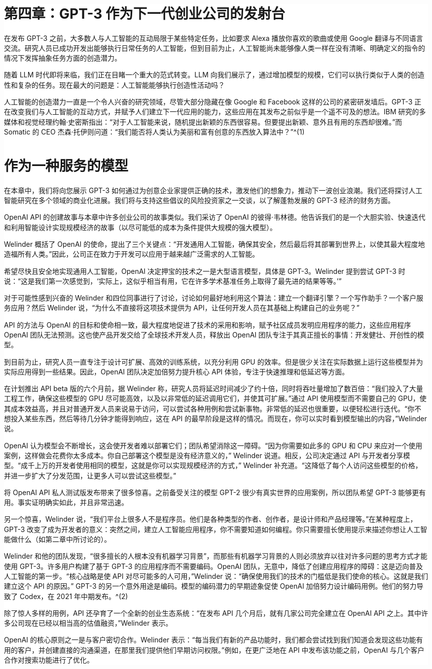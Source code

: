 # 第四章：GPT-3 作为下一代创业公司的发射台

在发布 GPT-3 之前，大多数人与人工智能的互动局限于某些特定任务，比如要求 Alexa 播放你喜欢的歌曲或使用 Google 翻译与不同语言交流。研究人员已成功开发出能够执行日常任务的人工智能，但到目前为止，人工智能尚未能够像人类一样在没有清晰、明确定义的指令的情况下发挥抽象任务方面的创造潜力。

随着 LLM 时代即将来临，我们正在目睹一个重大的范式转变。LLM 向我们展示了，通过增加模型的规模，它们可以执行类似于人类的创造性和复杂的任务。现在最大的问题是：人工智能能够执行创造性活动吗？

人工智能的创造潜力一直是一个令人兴奋的研究领域，尽管大部分隐藏在像 Google 和 Facebook 这样的公司的紧密研发墙后。GPT-3 正在改变我们与人工智能的互动方式，并赋予人们建立下一代应用的能力，这些应用在其发布之前似乎是一个遥不可及的想法。IBM 研究的多媒体和视觉经理约翰·史密斯指出：“对于人工智能来说，随机提出新颖的东西很容易。但要提出新颖、意外且有用的东西却很难。”而 Somatic 的 CEO 杰森·托伊则问道：“我们能否将人类认为美丽和富有创意的东西放入算法中？”^(1)

# 作为一种服务的模型

在本章中，我们将向您展示 GPT-3 如何通过为创意企业家提供正确的技术，激发他们的想象力，推动下一波创业浪潮。我们还将探讨人工智能研究在多个领域的商业化进展。我们将与支持这些倡议的风险投资家之一交谈，以了解蓬勃发展的 GPT-3 经济的财务方面。

OpenAI API 的创建故事与本章中许多创业公司的故事类似。我们采访了 OpenAI 的彼得·韦林德。他告诉我们的是一个大胆实验、快速迭代和利用智能设计实现规模经济的故事（以尽可能低的成本为条件提供大规模的强大模型）。

Welinder 概括了 OpenAI 的使命，提出了三个关键点：“开发通用人工智能，确保其安全，然后最后将其部署到世界上，以使其最大程度地造福所有人类。”因此，公司正在致力于开发可以应用于越来越广泛需求的人工智能。

希望尽快且安全地实现通用人工智能，OpenAI 决定押宝的技术之一是大型语言模型，具体是 GPT-3。Welinder 提到尝试 GPT-3 时说：“这是我们第一次感觉到，‘实际上，这似乎相当有用，它在许多学术基准任务上取得了最先进的结果等等。’”

对于可能性感到兴奋的 Welinder 和四位同事进行了讨论，讨论如何最好地利用这个算法：建立一个翻译引擎？一个写作助手？一个客户服务应用？然后 Welinder 说，“为什么不直接将这项技术提供为 API，让任何开发人员在其基础上构建自己的业务呢？”

API 的方法与 OpenAI 的目标和使命相一致，最大程度地促进了技术的采用和影响，赋予社区成员发明应用程序的能力，这些应用程序 OpenAI 团队无法预测。这也使产品开发交给了全球技术开发人员，释放出 OpenAI 团队专注于其真正擅长的事情：开发健壮、开创性的模型。

到目前为止，研究人员一直专注于设计可扩展、高效的训练系统，以充分利用 GPU 的效率。但是很少关注在实际数据上运行这些模型并为实际应用得到一些结果。因此，OpenAI 团队决定加倍努力提升核心 API 体验，专注于快速推理和低延迟等方面。

在计划推出 API beta 版的六个月前，据 Welinder 称，研究人员将延迟时间减少了约十倍，同时将吞吐量增加了数百倍：“我们投入了大量工程工作，确保这些模型的 GPU 尽可能高效，以及以非常低的延迟调用它们，并使其可扩展。”通过 API 使用模型而不需要自己的 GPU，使其成本效益高，并且对普通开发人员来说易于访问，可以尝试各种用例和尝试新事物。非常低的延迟也很重要，以便轻松进行迭代。“你不想投入某些东西，然后等待几分钟才能得到响应，这在 API 的最早阶段是这样的情况。而现在，你可以实时看到模型输出的内容，”Welinder 说。

OpenAI 认为模型会不断增长，这会使开发者难以部署它们；团队希望消除这一障碍。“因为你需要如此多的 GPU 和 CPU 来应对一个使用案例，这样做会花费你太多成本。你自己部署这个模型是没有经济意义的，” Welinder 说道。相反，公司决定通过 API 与开发者分享模型。“成千上万的开发者使用相同的模型，这就是你可以实现规模经济的方式，” Welinder 补充道。“这降低了每个人访问这些模型的价格，并进一步扩大了分发范围，让更多人可以尝试这些模型。”

将 OpenAI API 私人测试版发布带来了很多惊喜。之前备受关注的模型 GPT-2 很少有真实世界的应用案例，所以团队希望 GPT-3 能够更有用。事实证明确实如此，并且非常迅速。

另一个惊喜，Welinder 说，“我们平台上很多人不是程序员。他们是各种类型的作者、创作者，是设计师和产品经理等。”在某种程度上，GPT-3 改变了成为开发者的意义：突然之间，建立人工智能应用程序，你不需要知道如何编程。你只需要擅长使用提示来描述你想让人工智能做什么（如第二章中所讨论的）。

Welinder 和他的团队发现，“很多擅长的人根本没有机器学习背景”，而那些有机器学习背景的人则必须放弃以往对许多问题的思考方式才能使用 GPT-3。许多用户构建了基于 GPT-3 的应用程序而不需要编码。OpenAI 团队，无意中，降低了创建应用程序的障碍：这是迈向普及人工智能的第一步。“核心战略是使 API 对尽可能多的人可用，”Welinder 说：“确保使用我们的技术的门槛低是我们使命的核心。这就是我们建立这个 API 的原因。” GPT-3 的另一个意外用途是编码。模型的编码潜力的早期迹象促使 OpenAI 加倍努力设计编码用例。他们的努力导致了 Codex，在 2021 年中期发布。^(2)

除了惊人多样的用例，API 还孕育了一个全新的创业生态系统：“在发布 API 几个月后，就有几家公司完全建立在 OpenAI API 之上。其中许多公司现在已经以相当高的估值融资，”Welinder 表示。

OpenAI 的核心原则之一是与客户密切合作。Welinder 表示：“每当我们有新的产品功能时，我们都会尝试找到我们知道会发现这些功能有用的客户，并创建直接的沟通渠道，在那里我们提供他们早期访问权限。”例如，在更广泛地在 API 中发布该功能之前，OpenAI 与几个客户合作对搜索功能进行了优化。
